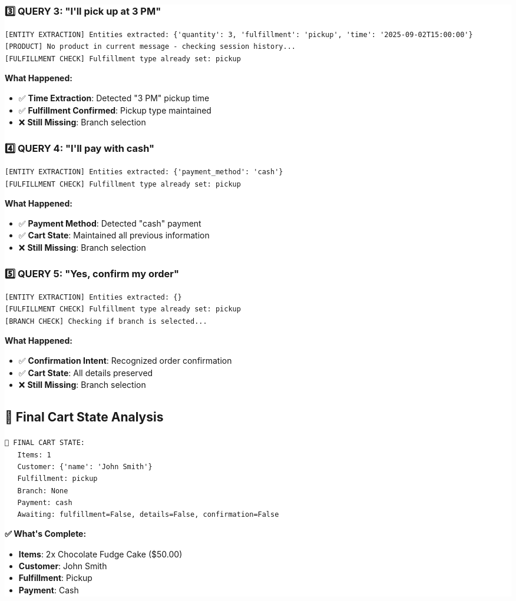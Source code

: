 ### **3️⃣ QUERY 3: "I'll pick up at 3 PM"**

```
[ENTITY EXTRACTION] Entities extracted: {'quantity': 3, 'fulfillment': 'pickup', 'time': '2025-09-02T15:00:00'}
[PRODUCT] No product in current message - checking session history...
[FULFILLMENT CHECK] Fulfillment type already set: pickup
```

**What Happened:**
- ✅ **Time Extraction**: Detected "3 PM" pickup time
- ✅ **Fulfillment Confirmed**: Pickup type maintained
- ❌ **Still Missing**: Branch selection

### **4️⃣ QUERY 4: "I'll pay with cash"**

```
[ENTITY EXTRACTION] Entities extracted: {'payment_method': 'cash'}
[FULFILLMENT CHECK] Fulfillment type already set: pickup
```

**What Happened:**
- ✅ **Payment Method**: Detected "cash" payment
- ✅ **Cart State**: Maintained all previous information
- ❌ **Still Missing**: Branch selection

### **5️⃣ QUERY 5: "Yes, confirm my order"**

```
[ENTITY EXTRACTION] Entities extracted: {}
[FULFILLMENT CHECK] Fulfillment type already set: pickup
[BRANCH CHECK] Checking if branch is selected...
```

**What Happened:**
- ✅ **Confirmation Intent**: Recognized order confirmation
- ✅ **Cart State**: All details preserved
- ❌ **Still Missing**: Branch selection

## 🎯 **Final Cart State Analysis**

```
🛒 FINAL CART STATE:
   Items: 1
   Customer: {'name': 'John Smith'}
   Fulfillment: pickup
   Branch: None
   Payment: cash
   Awaiting: fulfillment=False, details=False, confirmation=False
```

**✅ What's Complete:**
- **Items**: 2x Chocolate Fudge Cake ($50.00)
- **Customer**: John Smith
- **Fulfillment**: Pickup
- **Payment**: Cash
